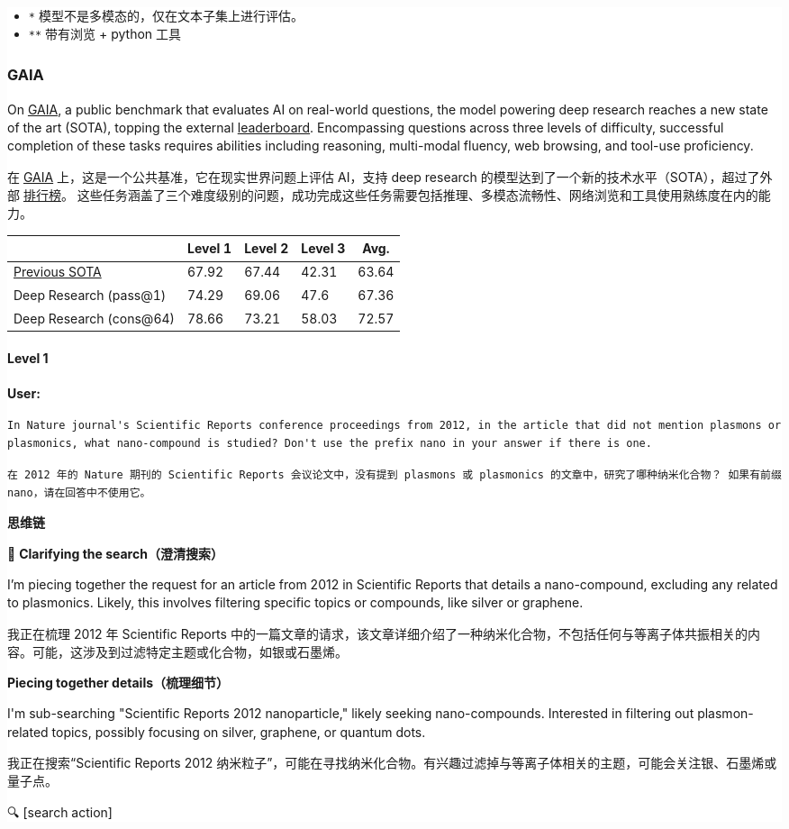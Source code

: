 - `*` 模型不是多模态的，仅在文本子集上进行评估。
- `**` 带有浏览 + python 工具


### GAIA

On [GAIA⁠](https://openreview.net/forum?id=fibxvahvs3), a public benchmark that evaluates AI on real-world questions, the model powering deep research reaches a new state of the art (SOTA), topping the external [leaderboard⁠](https://huggingface.co/spaces/gaia-benchmark/leaderboard). Encompassing questions across three levels of difficulty, successful completion of these tasks requires abilities including reasoning, multi-modal fluency, web browsing, and tool-use proficiency.

在 [GAIA⁠](https://openreview.net/forum?id=fibxvahvs3) 上，这是一个公共基准，它在现实世界问题上评估 AI，支持 deep research 的模型达到了一个新的技术水平（SOTA），超过了外部 [排行榜](https://huggingface.co/spaces/gaia-benchmark/leaderboard)。 这些任务涵盖了三个难度级别的问题，成功完成这些任务需要包括推理、多模态流畅性、网络浏览和工具使用熟练度在内的能力。

|  | Level 1 | Level 2 | Level 3 | Avg. |
| --- | --- | --- | --- | --- |
| [Previous SOTA](https://huggingface.co/spaces/gaia-benchmark/leaderboard) | 67.92 | 67.44 | 42.31 | 63.64 |
| Deep Research (pass@1) | 74.29 | 69.06 | 47.6 | 67.36 |
| Deep Research (cons@64) | 78.66 | 73.21 | 58.03 | 72.57 |

#### Level 1

**User:**

```markdown
In Nature journal's Scientific Reports conference proceedings from 2012, in the article that did not mention plasmons or plasmonics, what nano-compound is studied? Don't use the prefix nano in your answer if there is one.
```

```markdown
在 2012 年的 Nature 期刊的 Scientific Reports 会议论文中，没有提到 plasmons 或 plasmonics 的文章中，研究了哪种纳米化合物？ 如果有前缀 nano，请在回答中不使用它。
```

**思维链**

🤖 **Clarifying the search（澄清搜索）**

I’m piecing together the request for an article from 2012 in Scientific Reports that details a nano-compound, excluding any related to plasmonics. Likely, this involves filtering specific topics or compounds, like silver or graphene.

我正在梳理 2012 年 Scientific Reports 中的一篇文章的请求，该文章详细介绍了一种纳米化合物，不包括任何与等离子体共振相关的内容。可能，这涉及到过滤特定主题或化合物，如银或石墨烯。

**Piecing together details（梳理细节）**

I'm sub-searching "Scientific Reports 2012 nanoparticle," likely seeking nano-compounds. Interested in filtering out plasmon-related topics, possibly focusing on silver, graphene, or quantum dots.

我正在搜索“Scientific Reports 2012 纳米粒子”，可能在寻找纳米化合物。有兴趣过滤掉与等离子体相关的主题，可能会关注银、石墨烯或量子点。

🔍 [search action]
